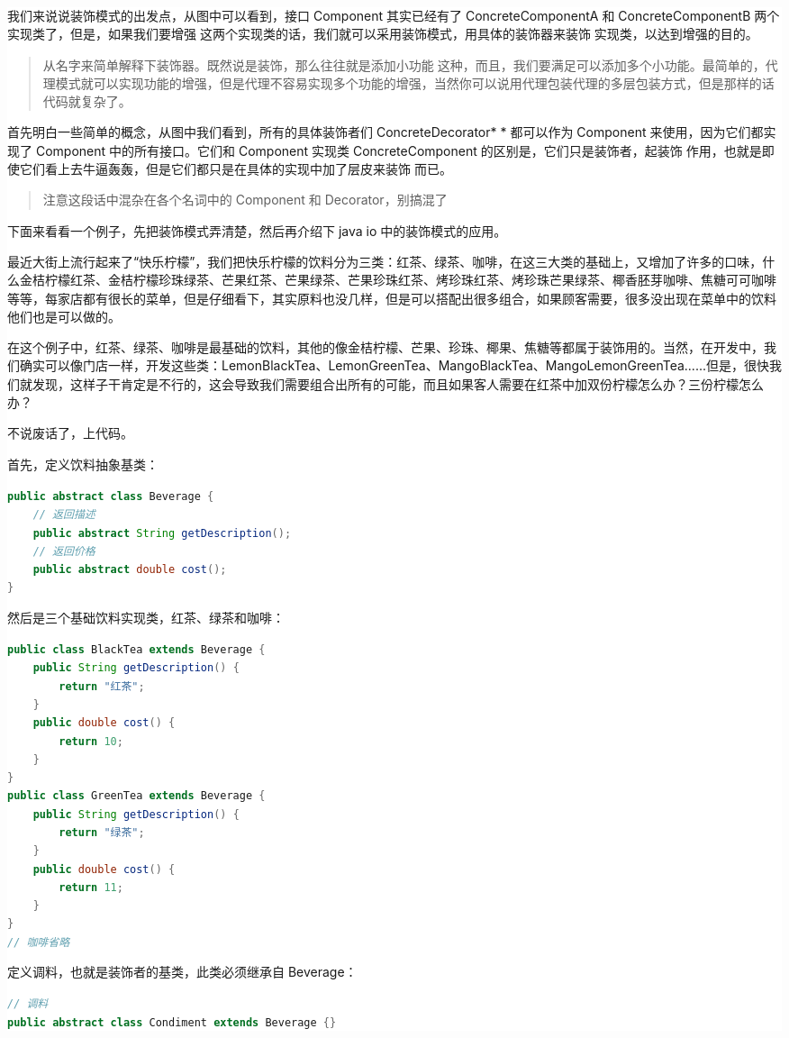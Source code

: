 我们来说说装饰模式的出发点，从图中可以看到，接口 Component 其实已经有了 ConcreteComponentA 和 ConcreteComponentB 两个实现类了，但是，如果我们要增强 这两个实现类的话，我们就可以采用装饰模式，用具体的装饰器来装饰 实现类，以达到增强的目的。

>从名字来简单解释下装饰器。既然说是装饰，那么往往就是添加小功能 这种，而且，我们要满足可以添加多个小功能。最简单的，代理模式就可以实现功能的增强，但是代理不容易实现多个功能的增强，当然你可以说用代理包装代理的多层包装方式，但是那样的话代码就复杂了。

首先明白一些简单的概念，从图中我们看到，所有的具体装饰者们 ConcreteDecorator* * 都可以作为 Component 来使用，因为它们都实现了 Component 中的所有接口。它们和 Component 实现类 ConcreteComponent 的区别是，它们只是装饰者，起装饰 作用，也就是即使它们看上去牛逼轰轰，但是它们都只是在具体的实现中加了层皮来装饰 而已。
>注意这段话中混杂在各个名词中的 Component 和 Decorator，别搞混了

下面来看看一个例子，先把装饰模式弄清楚，然后再介绍下 java io 中的装饰模式的应用。

最近大街上流行起来了“快乐柠檬”，我们把快乐柠檬的饮料分为三类：红茶、绿茶、咖啡，在这三大类的基础上，又增加了许多的口味，什么金桔柠檬红茶、金桔柠檬珍珠绿茶、芒果红茶、芒果绿茶、芒果珍珠红茶、烤珍珠红茶、烤珍珠芒果绿茶、椰香胚芽咖啡、焦糖可可咖啡等等，每家店都有很长的菜单，但是仔细看下，其实原料也没几样，但是可以搭配出很多组合，如果顾客需要，很多没出现在菜单中的饮料他们也是可以做的。

在这个例子中，红茶、绿茶、咖啡是最基础的饮料，其他的像金桔柠檬、芒果、珍珠、椰果、焦糖等都属于装饰用的。当然，在开发中，我们确实可以像门店一样，开发这些类：LemonBlackTea、LemonGreenTea、MangoBlackTea、MangoLemonGreenTea......但是，很快我们就发现，这样子干肯定是不行的，这会导致我们需要组合出所有的可能，而且如果客人需要在红茶中加双份柠檬怎么办？三份柠檬怎么办？

不说废话了，上代码。

首先，定义饮料抽象基类：
```java
public abstract class Beverage {
    // 返回描述
    public abstract String getDescription();
    // 返回价格
    public abstract double cost();
}
```

然后是三个基础饮料实现类，红茶、绿茶和咖啡：
```java
public class BlackTea extends Beverage {
    public String getDescription() {
        return "红茶";
    }
    public double cost() {
        return 10;    
    }
}
public class GreenTea extends Beverage {
    public String getDescription() {
        return "绿茶";
    }
    public double cost() {
        return 11;
    }
}
// 咖啡省略

```

定义调料，也就是装饰者的基类，此类必须继承自 Beverage：
```java
// 调料
public abstract class Condiment extends Beverage {}
```
